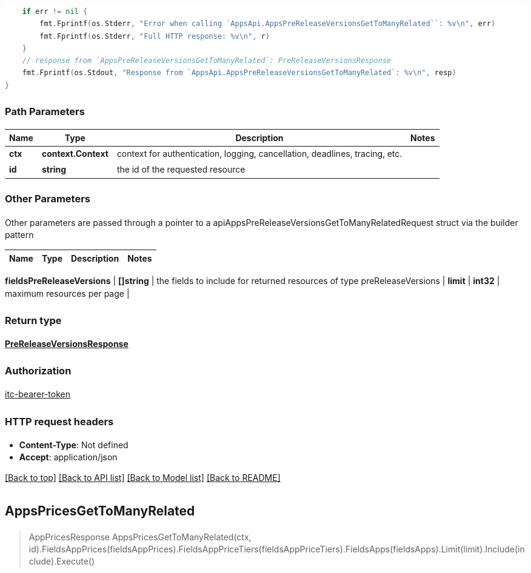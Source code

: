 ```go
    if err != nil {
        fmt.Fprintf(os.Stderr, "Error when calling `AppsApi.AppsPreReleaseVersionsGetToManyRelated``: %v\n", err)
        fmt.Fprintf(os.Stderr, "Full HTTP response: %v\n", r)
    }
    // response from `AppsPreReleaseVersionsGetToManyRelated`: PreReleaseVersionsResponse
    fmt.Fprintf(os.Stdout, "Response from `AppsApi.AppsPreReleaseVersionsGetToManyRelated`: %v\n", resp)
}
```

### Path Parameters


Name | Type | Description  | Notes
------------- | ------------- | ------------- | -------------
**ctx** | **context.Context** | context for authentication, logging, cancellation, deadlines, tracing, etc.
**id** | **string** | the id of the requested resource | 

### Other Parameters

Other parameters are passed through a pointer to a apiAppsPreReleaseVersionsGetToManyRelatedRequest struct via the builder pattern


Name | Type | Description  | Notes
------------- | ------------- | ------------- | -------------

 **fieldsPreReleaseVersions** | **[]string** | the fields to include for returned resources of type preReleaseVersions | 
 **limit** | **int32** | maximum resources per page | 

### Return type

[**PreReleaseVersionsResponse**](PreReleaseVersionsResponse.md)

### Authorization

[itc-bearer-token](../README.md#itc-bearer-token)

### HTTP request headers

- **Content-Type**: Not defined
- **Accept**: application/json

[[Back to top]](#) [[Back to API list]](../README.md#documentation-for-api-endpoints)
[[Back to Model list]](../README.md#documentation-for-models)
[[Back to README]](../README.md)


## AppsPricesGetToManyRelated

> AppPricesResponse AppsPricesGetToManyRelated(ctx, id).FieldsAppPrices(fieldsAppPrices).FieldsAppPriceTiers(fieldsAppPriceTiers).FieldsApps(fieldsApps).Limit(limit).Include(include).Execute()
